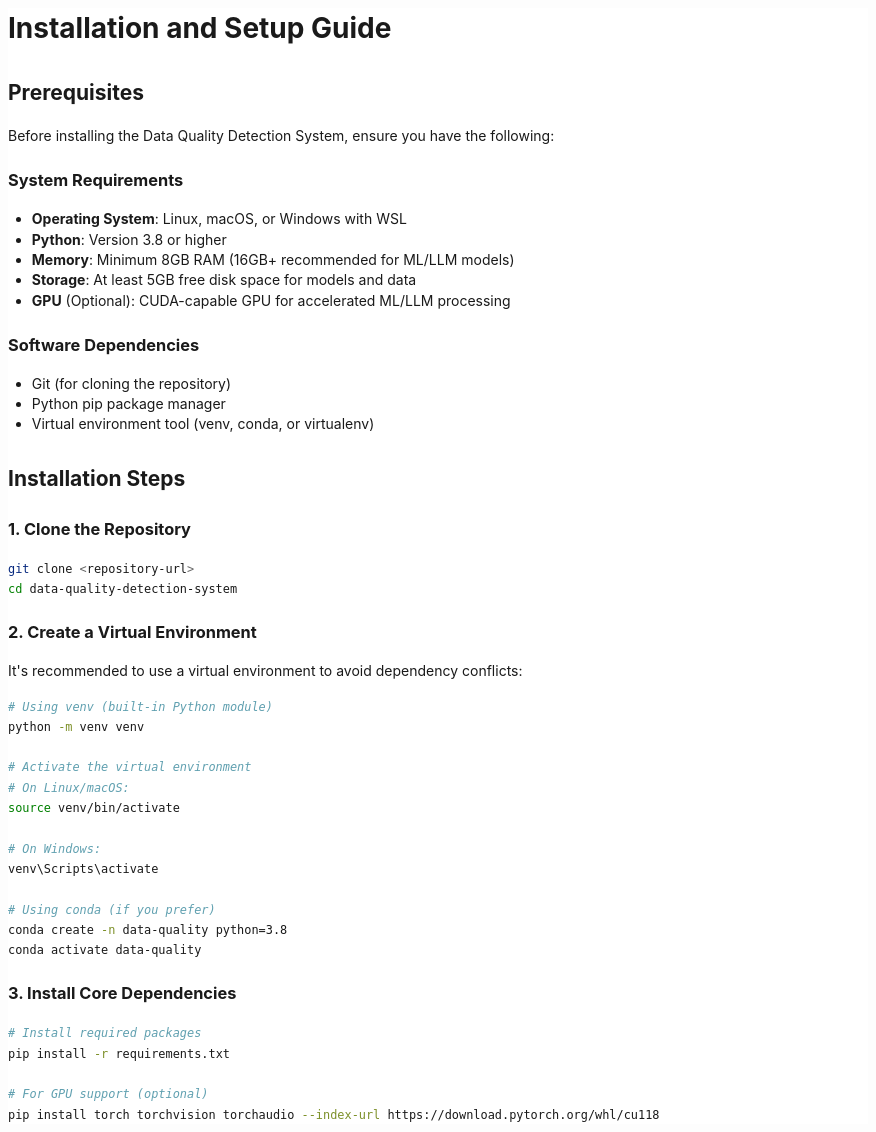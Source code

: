 # Installation and Setup Guide

## Prerequisites

Before installing the Data Quality Detection System, ensure you have the following:

### System Requirements
- **Operating System**: Linux, macOS, or Windows with WSL
- **Python**: Version 3.8 or higher
- **Memory**: Minimum 8GB RAM (16GB+ recommended for ML/LLM models)
- **Storage**: At least 5GB free disk space for models and data
- **GPU** (Optional): CUDA-capable GPU for accelerated ML/LLM processing

### Software Dependencies
- Git (for cloning the repository)
- Python pip package manager
- Virtual environment tool (venv, conda, or virtualenv)

## Installation Steps

### 1. Clone the Repository

```bash
git clone <repository-url>
cd data-quality-detection-system
```

### 2. Create a Virtual Environment

It's recommended to use a virtual environment to avoid dependency conflicts:

```bash
# Using venv (built-in Python module)
python -m venv venv

# Activate the virtual environment
# On Linux/macOS:
source venv/bin/activate

# On Windows:
venv\Scripts\activate

# Using conda (if you prefer)
conda create -n data-quality python=3.8
conda activate data-quality
```

### 3. Install Core Dependencies

```bash
# Install required packages
pip install -r requirements.txt

# For GPU support (optional)
pip install torch torchvision torchaudio --index-url https://download.pytorch.org/whl/cu118
```
